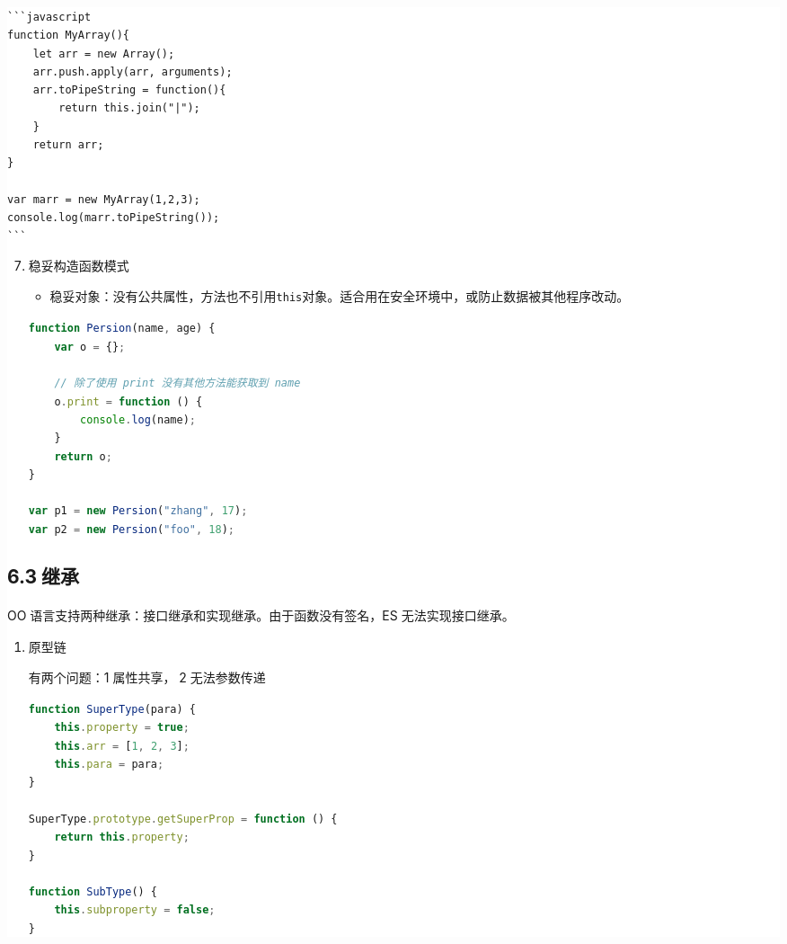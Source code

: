     ```javascript
    function MyArray(){
        let arr = new Array();
        arr.push.apply(arr, arguments);
        arr.toPipeString = function(){
            return this.join("|");
        }
        return arr;
    }

    var marr = new MyArray(1,2,3);
    console.log(marr.toPipeString());
    ```

7.  稳妥构造函数模式

    -   稳妥对象：没有公共属性，方法也不引用`this`对象。适合用在安全环境中，或防止数据被其他程序改动。

    ```javascript
    function Persion(name, age) {
        var o = {};

        // 除了使用 print 没有其他方法能获取到 name
        o.print = function () {
            console.log(name);
        }
        return o;
    }

    var p1 = new Persion("zhang", 17);
    var p2 = new Persion("foo", 18);
    ```

## 6.3 继承

OO 语言支持两种继承：接口继承和实现继承。由于函数没有签名，ES 无法实现接口继承。

1.  原型链

    有两个问题：1 属性共享， 2 无法参数传递

    ```javascript
    function SuperType(para) {
        this.property = true;
        this.arr = [1, 2, 3];
        this.para = para;
    }

    SuperType.prototype.getSuperProp = function () {
        return this.property;
    }

    function SubType() {
        this.subproperty = false;
    }
